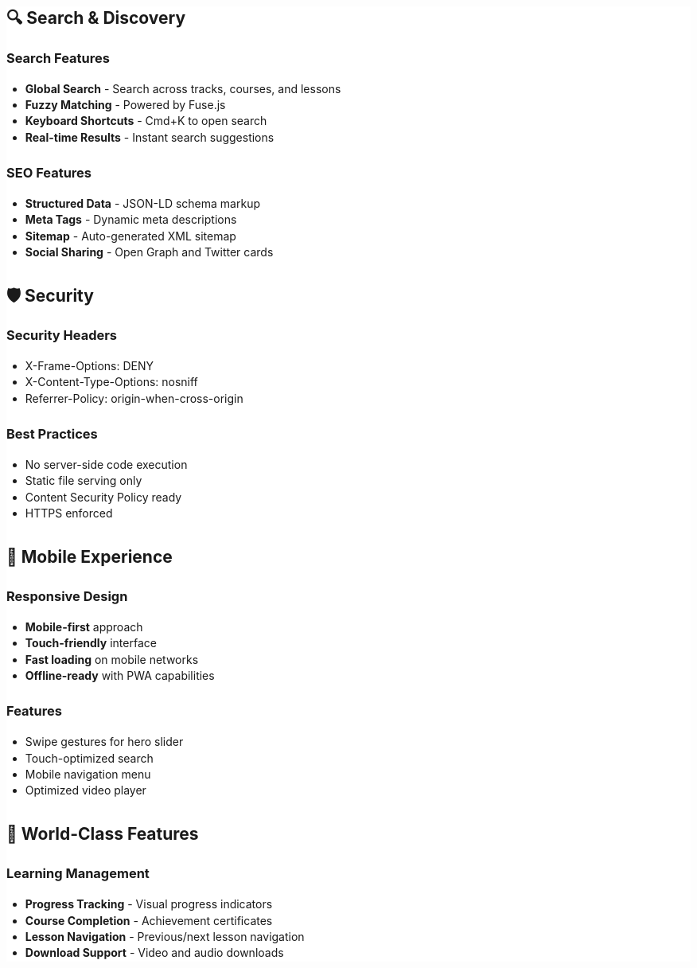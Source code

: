 ## 🔍 **Search & Discovery**

### **Search Features**
- **Global Search** - Search across tracks, courses, and lessons
- **Fuzzy Matching** - Powered by Fuse.js
- **Keyboard Shortcuts** - Cmd+K to open search
- **Real-time Results** - Instant search suggestions

### **SEO Features**
- **Structured Data** - JSON-LD schema markup
- **Meta Tags** - Dynamic meta descriptions
- **Sitemap** - Auto-generated XML sitemap
- **Social Sharing** - Open Graph and Twitter cards

## 🛡️ **Security**

### **Security Headers**
- X-Frame-Options: DENY
- X-Content-Type-Options: nosniff
- Referrer-Policy: origin-when-cross-origin

### **Best Practices**
- No server-side code execution
- Static file serving only
- Content Security Policy ready
- HTTPS enforced

## 📱 **Mobile Experience**

### **Responsive Design**
- **Mobile-first** approach
- **Touch-friendly** interface
- **Fast loading** on mobile networks
- **Offline-ready** with PWA capabilities

### **Features**
- Swipe gestures for hero slider
- Touch-optimized search
- Mobile navigation menu
- Optimized video player

## 🌟 **World-Class Features**

### **Learning Management**
- **Progress Tracking** - Visual progress indicators
- **Course Completion** - Achievement certificates
- **Lesson Navigation** - Previous/next lesson navigation
- **Download Support** - Video and audio downloads
